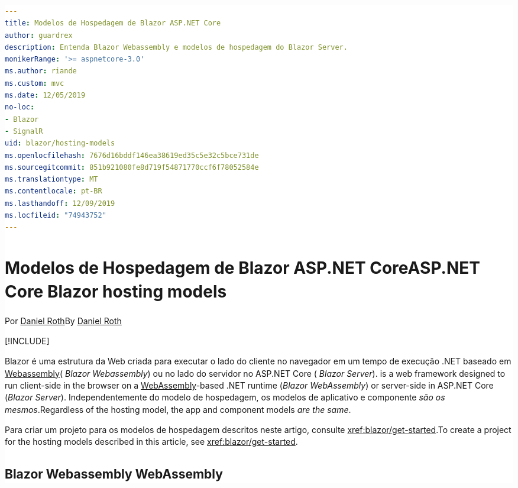 ```yaml
---
title: Modelos de Hospedagem de Blazor ASP.NET Core
author: guardrex
description: Entenda Blazor Webassembly e modelos de hospedagem do Blazor Server.
monikerRange: '>= aspnetcore-3.0'
ms.author: riande
ms.custom: mvc
ms.date: 12/05/2019
no-loc:
- Blazor
- SignalR
uid: blazor/hosting-models
ms.openlocfilehash: 7676d16bddf146ea38619ed35c5e32c5bce731de
ms.sourcegitcommit: 851b921080fe8d719f54871770ccf6f78052584e
ms.translationtype: MT
ms.contentlocale: pt-BR
ms.lasthandoff: 12/09/2019
ms.locfileid: "74943752"
---
```

# <a name="aspnet-core-opno-locblazor-hosting-models"></a><span data-ttu-id="a9a96-103">Modelos de Hospedagem de Blazor ASP.NET Core</span><span class="sxs-lookup"><span data-stu-id="a9a96-103">ASP.NET Core Blazor hosting models</span></span>

<span data-ttu-id="a9a96-104">Por [Daniel Roth](https://github.com/danroth27)</span><span class="sxs-lookup"><span data-stu-id="a9a96-104">By [Daniel Roth](https://github.com/danroth27)</span></span>

[!INCLUDE[](~/includes/blazorwasm-preview-notice.md)]

Blazor<span data-ttu-id="a9a96-105"> é uma estrutura da Web criada para executar o lado do cliente no navegador em um tempo de execução .NET baseado em [Webassembly](https://webassembly.org/)( *Blazor Webassembly*) ou no lado do servidor no ASP.NET Core ( *Blazor Server*).</span><span class="sxs-lookup"><span data-stu-id="a9a96-105"> is a web framework designed to run client-side in the browser on a [WebAssembly](https://webassembly.org/)-based .NET runtime (*Blazor WebAssembly*) or server-side in ASP.NET Core (*Blazor Server*).</span></span> <span data-ttu-id="a9a96-106">Independentemente do modelo de hospedagem, os modelos de aplicativo e componente *são os mesmos*.</span><span class="sxs-lookup"><span data-stu-id="a9a96-106">Regardless of the hosting model, the app and component models *are the same*.</span></span>

<span data-ttu-id="a9a96-107">Para criar um projeto para os modelos de hospedagem descritos neste artigo, consulte <xref:blazor/get-started>.</span><span class="sxs-lookup"><span data-stu-id="a9a96-107">To create a project for the hosting models described in this article, see <xref:blazor/get-started>.</span></span>

## <a name="opno-locblazor-webassembly"></a>Blazor<span data-ttu-id="a9a96-108"> Webassembly</span><span class="sxs-lookup"><span data-stu-id="a9a96-108"> WebAssembly</span></span>
